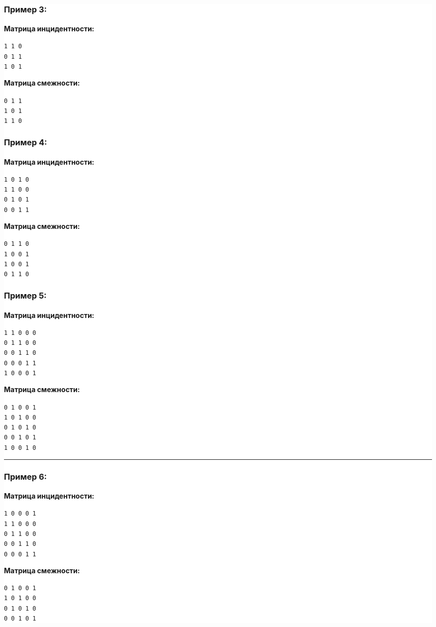### Пример 3:
**Матрица инцидентности:**
```
1 1 0
0 1 1
1 0 1
```
**Матрица смежности:**
```
0 1 1
1 0 1
1 1 0
```

### Пример 4:
**Матрица инцидентности:**
```
1 0 1 0
1 1 0 0
0 1 0 1
0 0 1 1
```
**Матрица смежности:**
```
0 1 1 0
1 0 0 1
1 0 0 1
0 1 1 0
```

### Пример 5:
**Матрица инцидентности:**
```
1 1 0 0 0
0 1 1 0 0
0 0 1 1 0
0 0 0 1 1
1 0 0 0 1
```
**Матрица смежности:**
```
0 1 0 0 1
1 0 1 0 0
0 1 0 1 0
0 0 1 0 1
1 0 0 1 0
```

---

### Пример 6:
**Матрица инцидентности:**
```
1 0 0 0 1
1 1 0 0 0
0 1 1 0 0
0 0 1 1 0
0 0 0 1 1
```
**Матрица смежности:**
```
0 1 0 0 1
1 0 1 0 0
0 1 0 1 0
0 0 1 0 1
```